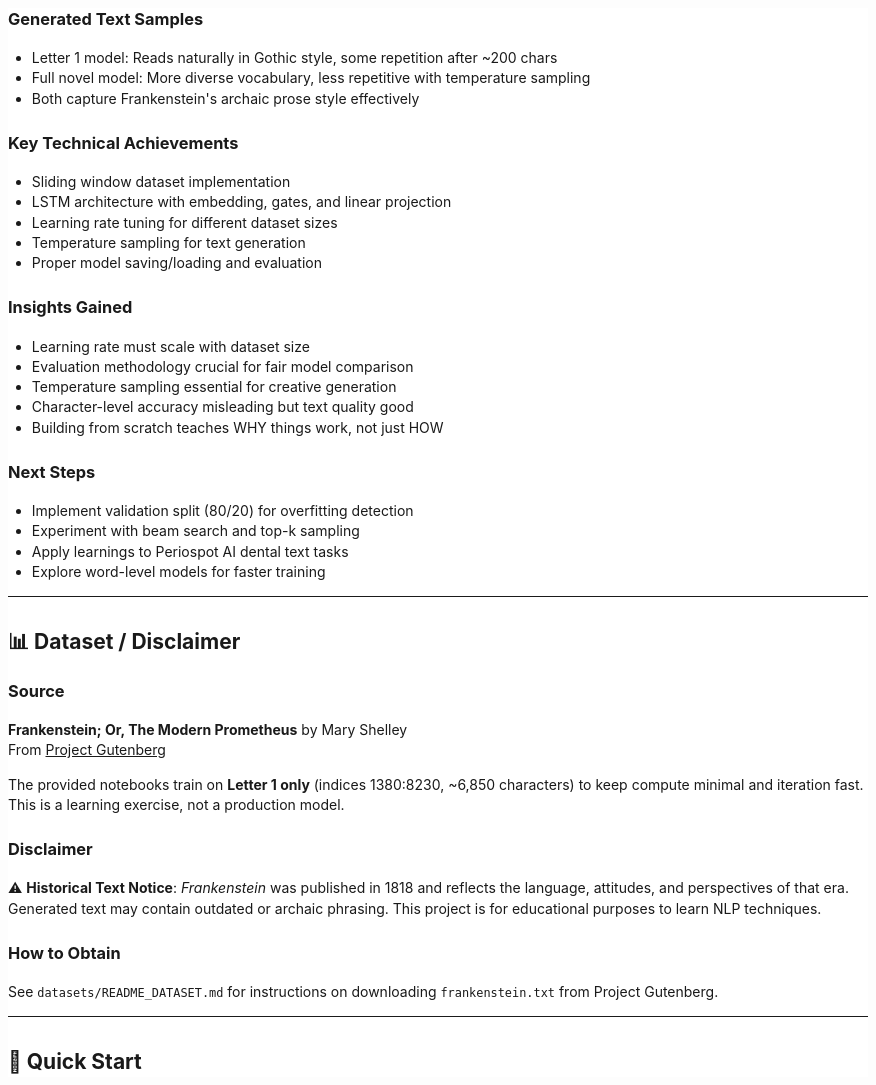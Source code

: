 ### Generated Text Samples
- Letter 1 model: Reads naturally in Gothic style, some repetition after ~200 chars
- Full novel model: More diverse vocabulary, less repetitive with temperature sampling
- Both capture Frankenstein's archaic prose style effectively

### Key Technical Achievements
- Sliding window dataset implementation
- LSTM architecture with embedding, gates, and linear projection
- Learning rate tuning for different dataset sizes
- Temperature sampling for text generation
- Proper model saving/loading and evaluation

### Insights Gained
- Learning rate must scale with dataset size
- Evaluation methodology crucial for fair model comparison
- Temperature sampling essential for creative generation
- Character-level accuracy misleading but text quality good
- Building from scratch teaches WHY things work, not just HOW

### Next Steps
- Implement validation split (80/20) for overfitting detection
- Experiment with beam search and top-k sampling
- Apply learnings to Periospot AI dental text tasks
- Explore word-level models for faster training

---

## 📊 Dataset / Disclaimer

### Source
**Frankenstein; Or, The Modern Prometheus** by Mary Shelley  
From [Project Gutenberg](https://www.gutenberg.org/)

The provided notebooks train on **Letter 1 only** (indices 1380:8230, ~6,850 characters) to keep compute minimal and iteration fast. This is a learning exercise, not a production model.

### Disclaimer
⚠️ **Historical Text Notice**: *Frankenstein* was published in 1818 and reflects the language, attitudes, and perspectives of that era. Generated text may contain outdated or archaic phrasing. This project is for educational purposes to learn NLP techniques.

### How to Obtain
See `datasets/README_DATASET.md` for instructions on downloading `frankenstein.txt` from Project Gutenberg.

---

## 🚀 Quick Start
